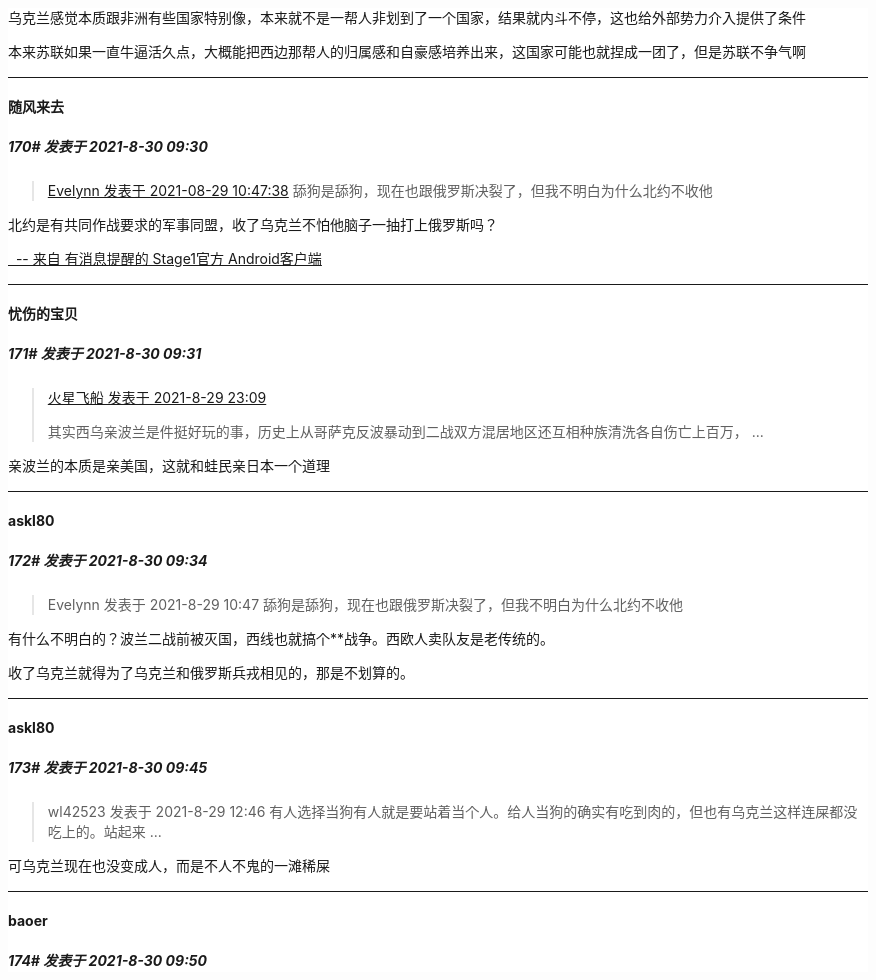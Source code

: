 
乌克兰感觉本质跟非洲有些国家特别像，本来就不是一帮人非划到了一个国家，结果就内斗不停，这也给外部势力介入提供了条件

本来苏联如果一直牛逼活久点，大概能把西边那帮人的归属感和自豪感培养出来，这国家可能也就捏成一团了，但是苏联不争气啊




*****

####  随风来去  
##### 170#       发表于 2021-8-30 09:30


<blockquote><a href="httphttps://bbs.saraba1st.com/2b/forum.php?mod=redirect&amp;goto=findpost&amp;pid=52544242&amp;ptid=2023334" target="_blank">Evelynn 发表于 2021-08-29 10:47:38</a>
舔狗是舔狗，现在也跟俄罗斯决裂了，但我不明白为什么北约不收他</blockquote>北约是有共同作战要求的军事同盟，收了乌克兰不怕他脑子一抽打上俄罗斯吗？

[  -- 来自 有消息提醒的 Stage1官方 Android客户端](https://www.coolapk.com/apk/140634)


*****

####  忧伤的宝贝  
##### 171#       发表于 2021-8-30 09:31


<blockquote><a href="httphttps://bbs.saraba1st.com/2b/forum.php?mod=redirect&amp;goto=findpost&amp;pid=52550310&amp;ptid=2023334" target="_blank">火星飞船 发表于 2021-8-29 23:09</a>

其实西乌亲波兰是件挺好玩的事，历史上从哥萨克反波暴动到二战双方混居地区还互相种族清洗各自伤亡上百万， ...</blockquote>
亲波兰的本质是亲美国，这就和蛙民亲日本一个道理


*****

####  askl80  
##### 172#       发表于 2021-8-30 09:34


<blockquote>Evelynn 发表于 2021-8-29 10:47
舔狗是舔狗，现在也跟俄罗斯决裂了，但我不明白为什么北约不收他</blockquote>
有什么不明白的？波兰二战前被灭国，西线也就搞个**战争。西欧人卖队友是老传统的。

收了乌克兰就得为了乌克兰和俄罗斯兵戎相见的，那是不划算的。


*****

####  askl80  
##### 173#       发表于 2021-8-30 09:45


<blockquote>wl42523 发表于 2021-8-29 12:46
有人选择当狗有人就是要站着当个人。给人当狗的确实有吃到肉的，但也有乌克兰这样连屎都没吃上的。站起来 ...</blockquote>
可乌克兰现在也没变成人，而是不人不鬼的一滩稀屎


*****

####  baoer  
##### 174#       发表于 2021-8-30 09:50
